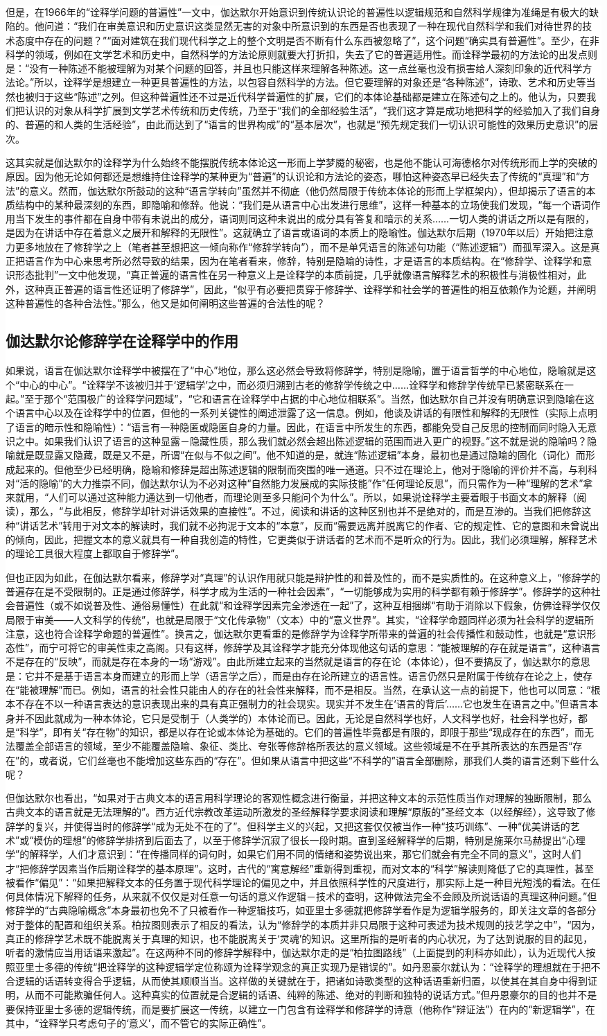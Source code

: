 
但是，在1966年的“诠释学问题的普遍性”一文中，伽达默尔开始意识到传统认识论的普遍性以逻辑规范和自然科学规律为准绳是有极大的缺陷的。他问道：“我们在审美意识和历史意识这类显然无害的对象中所意识到的东西是否也表现了一种在现代自然科学和我们对待世界的技术态度中存在的问题？”“面对建筑在我们现代科学之上的整个文明是否不断有什么东西被忽略了”，这个问题“确实具有普遍性”。至少，在非科学的领域，例如在文学艺术和历史中，自然科学的方法论原则就要大打折扣，失去了它的普遍适用性。而诠释学最初的方法论的出发点则是：“没有一种陈述不能被理解为对某个问题的回答，并且也只能这样来理解各种陈述。这一点丝毫也没有损害给人深刻印象的近代科学方法论。”所以，诠释学是想建立一种更具普遍性的方法，以包容自然科学的方法。但它要理解的对象还是“各种陈述”，诗歌、艺术和历史等当然也被归于这些“陈述”之列。但这种普遍性还不过是近代科学普遍性的扩展，它们的本体论基础都是建立在陈述句之上的。他认为，只要我们把认识的对象从科学扩展到文学艺术传统和历史传统，乃至于“我们的全部经验生活”，“我们这才算是成功地把科学的经验加入了我们自身的、普遍的和人类的生活经验”，由此而达到了“语言的世界构成”的“基本层次”，也就是“预先规定我们一切认识可能性的效果历史意识”的层次。


这其实就是伽达默尔的诠释学为什么始终不能摆脱传统本体论这一形而上学梦魇的秘密，也是他不能认可海德格尔对传统形而上学的突破的原因。因为他无论如何都还是想维持住诠释学的某种更为“普遍”的认识论和方法论的姿态，哪怕这种姿态早已经失去了传统的“真理”和“方法”的意义。然而，伽达默尔所鼓动的这种“语言学转向”虽然并不彻底（他仍然局限于传统本体论的形而上学框架内），但却揭示了语言的本质结构中的某种最深刻的东西，即隐喻和修辞。他说：“我们是从语言中心出发进行思维”，这样一种基本的立场使我们发现，“每一个语词作用当下发生的事件都在自身中带有未说出的成分，语词则同这种未说出的成分具有答复和暗示的关系……一切人类的讲话之所以是有限的，是因为在讲话中存在着意义之展开和解释的无限性”。这就确立了语言或语词的本质上的隐喻性。伽达默尔后期（1970年以后）开始把注意力更多地放在了修辞学之上（笔者甚至想把这一倾向称作“修辞学转向”），而不是单凭语言的陈述句功能（“陈述逻辑”）而孤军深入。这是真正把语言作为中心来思考所必然导致的结果，因为在笔者看来，修辞，特别是隐喻的诗性，才是语言的本质结构。在“修辞学、诠释学和意识形态批判”一文中他发现，“真正普遍的语言性在另一种意义上是诠释学的本质前提，几乎就像语言解释艺术的积极性与消极性相对，此外，这种真正普遍的语言性还证明了修辞学”，因此，“似乎有必要把贯穿于修辞学、诠释学和社会学的普遍性的相互依赖作为论题，并阐明这种普遍性的各种合法性。”那么，他又是如何阐明这些普遍的合法性的呢？


## 伽达默尔论修辞学在诠释学中的作用


如果说，语言在伽达默尔诠释学中被摆在了“中心”地位，那么这必然会导致将修辞学，特别是隐喻，置于语言哲学的中心地位，隐喻就是这个“中心的中心”。“诠释学不该被归并于‘逻辑学’之中，而必须归溯到古老的修辞学传统之中……诠释学和修辞学传统早已紧密联系在一起。”至于那个“范围极广的诠释学问题域”，“它和语言在诠释学中占据的中心地位相联系”。当然，伽达默尔自己并没有明确意识到隐喻在这个语言中心以及在诠释学中的位置，但他的一系列关键性的阐述泄露了这一信息。例如，他谈及讲话的有限性和解释的无限性（实际上点明了语言的暗示性和隐喻性）：“语言有一种隐匿或隐匿自身的力量。因此，在语言中所发生的东西，都能免受自己反思的控制而同时隐入无意识之中。如果我们认识了语言的这种显露－隐藏性质，那么我们就必然会超出陈述逻辑的范围而进入更广的视野。”这不就是说的隐喻吗？隐喻就是既显露又隐藏，既是又不是，所谓“在似与不似之间”。他不知道的是，就连“陈述逻辑”本身，最初也是通过隐喻的固化（词化）而形成起来的。但他至少已经明确，隐喻和修辞是超出陈述逻辑的限制而突围的唯一通道。只不过在理论上，他对于隐喻的评价并不高，与利科对“活的隐喻”的大力推崇不同，伽达默尔认为不必对这种“自然能力发展成的实际技能”作“任何理论反思”，而只需作为一种“理解的艺术”拿来就用，“人们可以通过这种能力通达到一切他者，而理论则至多只能问个为什么”。所以，如果说诠释学主要着眼于书面文本的解释（阅读），那么，“与此相反，修辞学却针对讲话效果的直接性”。不过，阅读和讲话的这种区别也并不是绝对的，而是互渗的。当我们把修辞这种“讲话艺术”转用于对文本的解读时，我们就不必拘泥于文本的“本意”，反而“需要远离并脱离它的作者、它的规定性、它的意图和未曾说出的倾向，因此，把握文本的意义就具有一种自我创造的特性，它更类似于讲话者的艺术而不是听众的行为。因此，我们必须理解，解释艺术的理论工具很大程度上都取自于修辞学”。


但也正因为如此，在伽达默尔看来，修辞学对“真理”的认识作用就只能是辩护性的和普及性的，而不是实质性的。在这种意义上，“修辞学的普遍存在是不受限制的。正是通过修辞学，科学才成为生活的一种社会因素”，“一切能够成为实用的科学都有赖于修辞学”。修辞学的这种社会普遍性（或不如说普及性、通俗易懂性）在此就“和诠释学因素完全渗透在一起”了，这种互相捆绑“有助于消除以下假象，仿佛诠释学仅仅局限于审美——人文科学的传统”，也就是局限于“文化传承物”（文本）中的“意义世界”。其实，“诠释学命题同样必须为社会科学的逻辑所注意，这也符合诠释学命题的普遍性”。换言之，伽达默尔更看重的是修辞学为诠释学所带来的普遍的社会传播性和鼓动性，也就是“意识形态性”，而宁可将它的审美性束之高阁。只有这样，修辞学及其诠释学才能充分体现他这句话的意思：“能被理解的存在就是语言”，这种语言不是存在的“反映”，而就是存在本身的一场“游戏”。由此所建立起来的当然就是语言的存在论（本体论），但不要搞反了，伽达默尔的意思是：它并不是基于语言本身而建立的形而上学（语言学之后），而是由存在论所建立的语言性。语言仍然只是附属于传统存在论之上，使存在“能被理解”而已。例如，语言的社会性只能由人的存在的社会性来解释，而不是相反。当然，在承认这一点的前提下，他也可以同意：“根本不存在不以一种语言表达的意识表现出来的具有真正强制力的社会现实。现实并不发生在‘语言的背后’……它也发生在语言之中。”但语言本身并不因此就成为一种本体论，它只是受制于（人类学的）本体论而已。因此，无论是自然科学也好，人文科学也好，社会科学也好，都是“科学”，即有关“存在物”的知识，都是以存在论或本体论为基础的。它们的普遍性毕竟都是有限的，即限于那些“现成存在的东西”，而无法覆盖全部语言的领域，至少不能覆盖隐喻、象征、类比、夸张等修辞格所表达的意义领域。这些领域是不在乎其所表达的东西是否“存在”的，或者说，它们丝毫也不能增加这些东西的“存在”。但如果从语言中把这些“不科学的”语言全部删除，那我们人类的语言还剩下些什么呢？


但伽达默尔也看出，“如果对于古典文本的语言用科学理论的客观性概念进行衡量，并把这种文本的示范性质当作对理解的独断限制，那么古典文本的语言就是无法理解的”。西方近代宗教改革运动所激发的圣经解释学要求阅读和理解“原版的”圣经文本（以经解经），这导致了修辞学的复兴，并使得当时的修辞学“成为无处不在的了”。但科学主义的兴起，又把这套仅仅被当作一种“技巧训练”、一种“优美讲话的艺术”或“模仿的理想”的修辞学排挤到后面去了，以至于修辞学沉寂了很长一段时期。直到圣经解释学的后期，特别是施莱尔马赫提出“心理学”的解释学，人们才意识到：“在传播同样的词句时，如果它们用不同的情绪和姿势说出来，那它们就会有完全不同的意义”，这时人们才“把修辞学因素当作后期诠释学的基本原理”。这时，古代的“寓意解经”重新得到重视，而对文本的“科学”解读则降低了它的真理性，甚至被看作“偏见”：“如果把解释文本的任务置于现代科学理论的偏见之中，并且依照科学性的尺度进行，那实际上是一种目光短浅的看法。在任何具体情况下解释的任务，从来就不仅仅是对任意一句话的意义作逻辑－技术的查明，这种做法完全不会顾及所说话语的真理这种问题。”但修辞学的“古典隐喻概念”本身最初也免不了只被看作一种逻辑技巧，如亚里士多德就把修辞学看作是为逻辑学服务的，即关注文章的各部分对于整体的配置和组织关系。柏拉图则表示了相反的看法，认为“修辞学的本质并非只局限于这种可表述为技术规则的技艺学之中”，“因为，真正的修辞学艺术既不能脱离关于真理的知识，也不能脱离关于‘灵魂’的知识。这里所指的是听者的内心状况，为了达到说服的目的起见，听者的激情应当用话语来激起”。在这两种不同的修辞学解释中，伽达默尔走的是“柏拉图路线”（上面提到的利科亦如此），认为近现代人按照亚里士多德的传统“把诠释学的这种逻辑学定位称颂为诠释学观念的真正实现乃是错误的”。如丹恩豪尔就认为：“诠释学的理想就在于把不合逻辑的话语转变得合乎逻辑，从而使其顺顺当当。这样做的关键就在于，把诸如诗歌类型的这种话语重新归置，以使其在其自身中得到证明，从而不可能欺骗任何人。这种真实的位置就是合逻辑的话语、纯粹的陈述、绝对的判断和独特的说话方式。”但丹恩豪尔的目的也并不是要保持亚里士多德的逻辑传统，而是要扩展这一传统，以建立一门包含有诠释学和修辞学的诗意（他称作“辩证法”）在内的“新逻辑学”，在其中，“诠释学只考虑句子的‘意义’，而不管它的实际正确性”。
